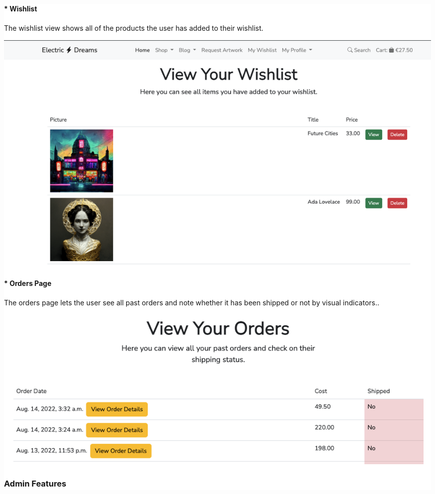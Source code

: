 #### * Wishlist
The wishlist view shows all of the products the user has added to their wishlist.

![homepage](/media/readme/features/wishlist.png)

#### * Orders Page
The orders page lets the user see all past orders and note whether it has been shipped or not by visual indicators..

![homepage](/media/readme/features/orderlist.png)

### Admin Features
